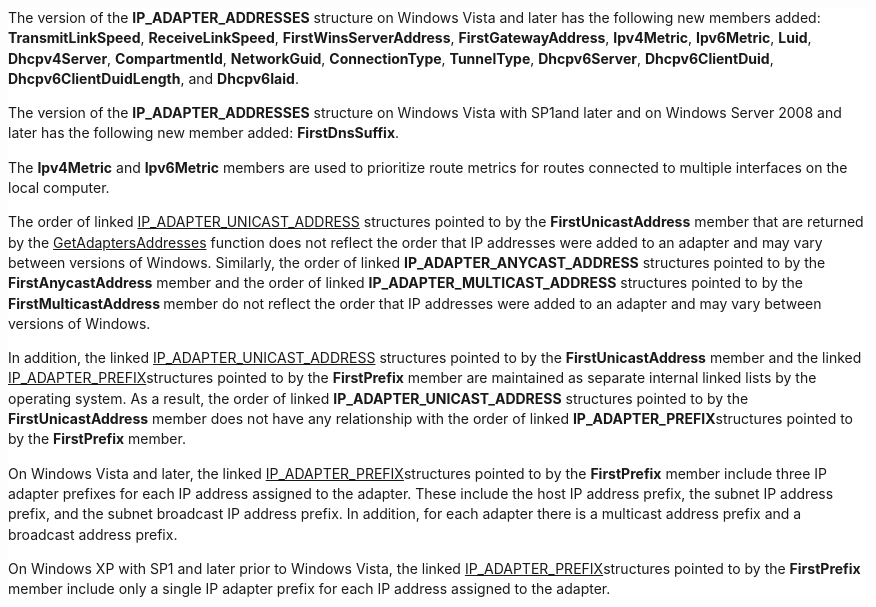 The version of the <b>IP_ADAPTER_ADDRESSES</b> 
     structure on Windows Vista and later has the following new members added: 
     <b>TransmitLinkSpeed</b>, <b>ReceiveLinkSpeed</b>, 
     <b>FirstWinsServerAddress</b>, <b>FirstGatewayAddress</b>, 
     <b>Ipv4Metric</b>, <b>Ipv6Metric</b>, <b>Luid</b>, 
     <b>Dhcpv4Server</b>, <b>CompartmentId</b>, 
     <b>NetworkGuid</b>, <b>ConnectionType</b>, 
     <b>TunnelType</b>, <b>Dhcpv6Server</b>, 
     <b>Dhcpv6ClientDuid</b>, <b>Dhcpv6ClientDuidLength</b>, and 
     <b>Dhcpv6Iaid</b>.

The version of the <b>IP_ADAPTER_ADDRESSES</b> 
     structure on Windows Vista with SP1and later and on Windows Server 2008 and later has the following new member added:
     <b>FirstDnsSuffix</b>.

The <b>Ipv4Metric</b> and <b>Ipv6Metric</b> members are used to 
     prioritize route metrics for routes connected to multiple interfaces on the local computer.

The order of  linked <a href="https://docs.microsoft.com/windows/desktop/api/iptypes/ns-iptypes-ip_adapter_unicast_address_lh">IP_ADAPTER_UNICAST_ADDRESS</a> structures pointed to by the <b>FirstUnicastAddress</b> 
    member that are returned by the <a href="https://docs.microsoft.com/windows/desktop/api/iphlpapi/nf-iphlpapi-getadaptersaddresses">GetAdaptersAddresses</a> function does not reflect the order that IP addresses were added to an adapter and may vary between versions of Windows. Similarly, the order of linked <b>IP_ADAPTER_ANYCAST_ADDRESS</b> structures pointed to by the <b>FirstAnycastAddress</b> 
    member and the order of linked <b>IP_ADAPTER_MULTICAST_ADDRESS</b> structures pointed to by the <b>FirstMulticastAddress 
</b> 
    member do not reflect the order that IP addresses were added to an adapter and may vary between versions of Windows. 

 In addition, the linked <a href="https://docs.microsoft.com/windows/desktop/api/iptypes/ns-iptypes-ip_adapter_unicast_address_lh">IP_ADAPTER_UNICAST_ADDRESS</a> structures pointed to by the <b>FirstUnicastAddress</b> 
    member and the linked <a href="https://docs.microsoft.com/windows/desktop/api/iptypes/ns-iptypes-ip_adapter_prefix_xp">IP_ADAPTER_PREFIX</a>structures pointed to by the <b>FirstPrefix</b> 
    member are maintained as separate internal linked lists by the operating system. As a result, the order of linked <b>IP_ADAPTER_UNICAST_ADDRESS</b> structures pointed to by the <b>FirstUnicastAddress</b> 
    member does not have any relationship with the order of linked <b>IP_ADAPTER_PREFIX</b>structures pointed to by the <b>FirstPrefix</b> 
    member. 

On Windows Vista and later, the linked <a href="https://docs.microsoft.com/windows/desktop/api/iptypes/ns-iptypes-ip_adapter_prefix_xp">IP_ADAPTER_PREFIX</a>structures pointed to by the <b>FirstPrefix</b> 
    member include three IP adapter prefixes for each IP address assigned to the adapter. These include the host IP address prefix, the subnet IP address prefix, and the subnet broadcast IP address prefix. In addition, for each adapter there is a multicast address prefix and a broadcast address prefix.

On Windows XP with SP1 and later prior to Windows Vista, the linked <a href="https://docs.microsoft.com/windows/desktop/api/iptypes/ns-iptypes-ip_adapter_prefix_xp">IP_ADAPTER_PREFIX</a>structures pointed to by the <b>FirstPrefix</b> 
    member include only a single IP adapter prefix for each IP address assigned to the adapter. 
